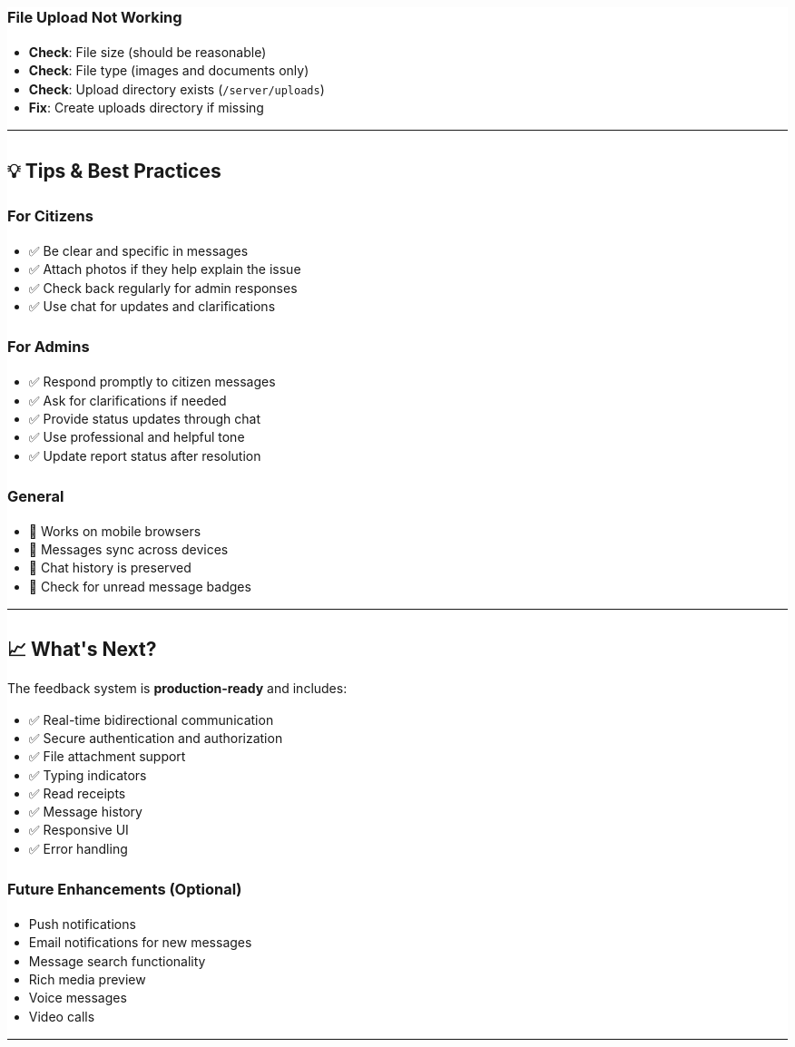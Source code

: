 ### File Upload Not Working
- **Check**: File size (should be reasonable)
- **Check**: File type (images and documents only)
- **Check**: Upload directory exists (`/server/uploads`)
- **Fix**: Create uploads directory if missing

---

## 💡 Tips & Best Practices

### For Citizens
- ✅ Be clear and specific in messages
- ✅ Attach photos if they help explain the issue
- ✅ Check back regularly for admin responses
- ✅ Use chat for updates and clarifications

### For Admins
- ✅ Respond promptly to citizen messages
- ✅ Ask for clarifications if needed
- ✅ Provide status updates through chat
- ✅ Use professional and helpful tone
- ✅ Update report status after resolution

### General
- 📱 Works on mobile browsers
- 🔄 Messages sync across devices
- 💾 Chat history is preserved
- 🔔 Check for unread message badges

---

## 📈 What's Next?

The feedback system is **production-ready** and includes:
- ✅ Real-time bidirectional communication
- ✅ Secure authentication and authorization
- ✅ File attachment support
- ✅ Typing indicators
- ✅ Read receipts
- ✅ Message history
- ✅ Responsive UI
- ✅ Error handling

### Future Enhancements (Optional)
- Push notifications
- Email notifications for new messages
- Message search functionality
- Rich media preview
- Voice messages
- Video calls

---